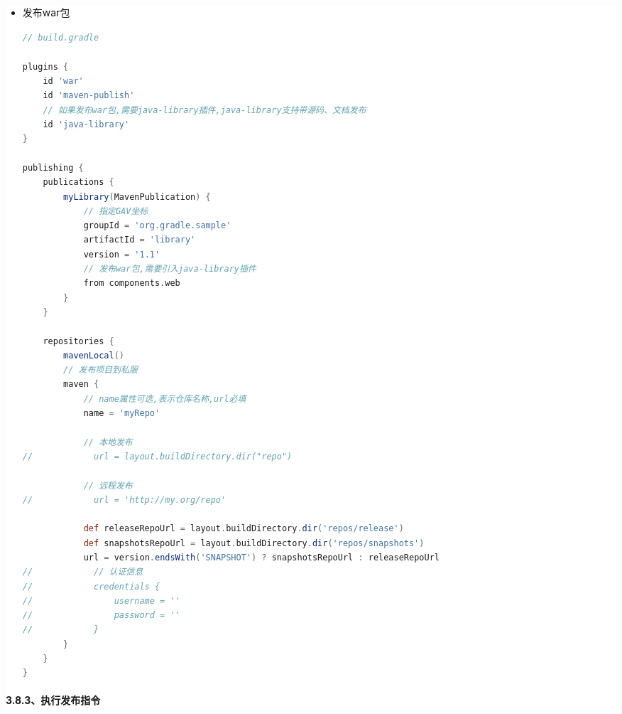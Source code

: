 - 发布war包

  ```groovy
  // build.gradle
  
  plugins {
      id 'war'
      id 'maven-publish'
      // 如果发布war包,需要java-library插件,java-library支持带源码、文档发布
      id 'java-library'
  }
  
  publishing {
      publications {
          myLibrary(MavenPublication) {
              // 指定GAV坐标
              groupId = 'org.gradle.sample'
              artifactId = 'library'
              version = '1.1'
              // 发布war包,需要引入java-library插件
              from components.web
          }
      }
  
      repositories {
          mavenLocal()
          // 发布项目到私服
          maven {
              // name属性可选,表示仓库名称,url必填
              name = 'myRepo'
  
              // 本地发布
  //            url = layout.buildDirectory.dir("repo")
  
              // 远程发布
  //            url = 'http://my.org/repo'
  
              def releaseRepoUrl = layout.buildDirectory.dir('repos/release')
              def snapshotsRepoUrl = layout.buildDirectory.dir('repos/snapshots')
              url = version.endsWith('SNAPSHOT') ? snapshotsRepoUrl : releaseRepoUrl
  //            // 认证信息
  //            credentials {
  //                username = ''
  //                password = ''
  //            }
          }
      }
  }
  ```

#### 3.8.3、执行发布指令
